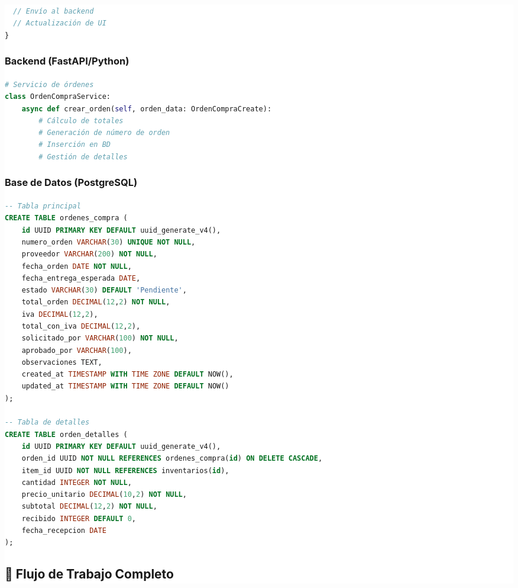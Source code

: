 ```typescript
  // Envío al backend
  // Actualización de UI
}
```

### **Backend (FastAPI/Python)**

```python
# Servicio de órdenes
class OrdenCompraService:
    async def crear_orden(self, orden_data: OrdenCompraCreate):
        # Cálculo de totales
        # Generación de número de orden
        # Inserción en BD
        # Gestión de detalles
```

### **Base de Datos (PostgreSQL)**

```sql
-- Tabla principal
CREATE TABLE ordenes_compra (
    id UUID PRIMARY KEY DEFAULT uuid_generate_v4(),
    numero_orden VARCHAR(30) UNIQUE NOT NULL,
    proveedor VARCHAR(200) NOT NULL,
    fecha_orden DATE NOT NULL,
    fecha_entrega_esperada DATE,
    estado VARCHAR(30) DEFAULT 'Pendiente',
    total_orden DECIMAL(12,2) NOT NULL,
    iva DECIMAL(12,2),
    total_con_iva DECIMAL(12,2),
    solicitado_por VARCHAR(100) NOT NULL,
    aprobado_por VARCHAR(100),
    observaciones TEXT,
    created_at TIMESTAMP WITH TIME ZONE DEFAULT NOW(),
    updated_at TIMESTAMP WITH TIME ZONE DEFAULT NOW()
);

-- Tabla de detalles
CREATE TABLE orden_detalles (
    id UUID PRIMARY KEY DEFAULT uuid_generate_v4(),
    orden_id UUID NOT NULL REFERENCES ordenes_compra(id) ON DELETE CASCADE,
    item_id UUID NOT NULL REFERENCES inventarios(id),
    cantidad INTEGER NOT NULL,
    precio_unitario DECIMAL(10,2) NOT NULL,
    subtotal DECIMAL(12,2) NOT NULL,
    recibido INTEGER DEFAULT 0,
    fecha_recepcion DATE
);
```

## 🎯 **Flujo de Trabajo Completo**
